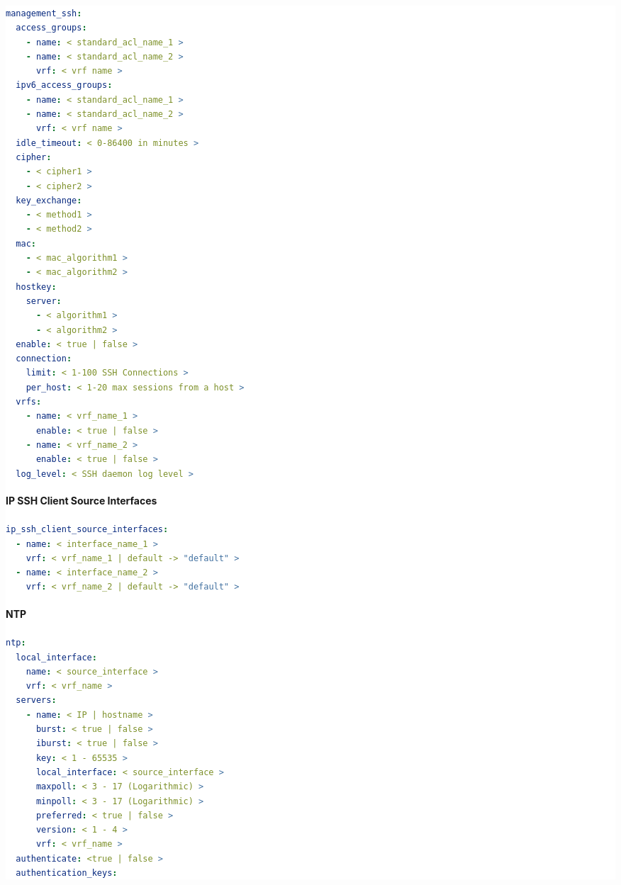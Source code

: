 ```yaml
management_ssh:
  access_groups:
    - name: < standard_acl_name_1 >
    - name: < standard_acl_name_2 >
      vrf: < vrf name >
  ipv6_access_groups:
    - name: < standard_acl_name_1 >
    - name: < standard_acl_name_2 >
      vrf: < vrf name >
  idle_timeout: < 0-86400 in minutes >
  cipher:
    - < cipher1 >
    - < cipher2 >
  key_exchange:
    - < method1 >
    - < method2 >
  mac:
    - < mac_algorithm1 >
    - < mac_algorithm2 >
  hostkey:
    server:
      - < algorithm1 >
      - < algorithm2 >
  enable: < true | false >
  connection:
    limit: < 1-100 SSH Connections >
    per_host: < 1-20 max sessions from a host >
  vrfs:
    - name: < vrf_name_1 >
      enable: < true | false >
    - name: < vrf_name_2 >
      enable: < true | false >
  log_level: < SSH daemon log level >
```

#### IP SSH Client Source Interfaces

```yaml
ip_ssh_client_source_interfaces:
  - name: < interface_name_1 >
    vrf: < vrf_name_1 | default -> "default" >
  - name: < interface_name_2 >
    vrf: < vrf_name_2 | default -> "default" >
```

#### NTP

```yaml
ntp:
  local_interface:
    name: < source_interface >
    vrf: < vrf_name >
  servers:
    - name: < IP | hostname >
      burst: < true | false >
      iburst: < true | false >
      key: < 1 - 65535 >
      local_interface: < source_interface >
      maxpoll: < 3 - 17 (Logarithmic) >
      minpoll: < 3 - 17 (Logarithmic) >
      preferred: < true | false >
      version: < 1 - 4 >
      vrf: < vrf_name >
  authenticate: <true | false >
  authentication_keys:
```